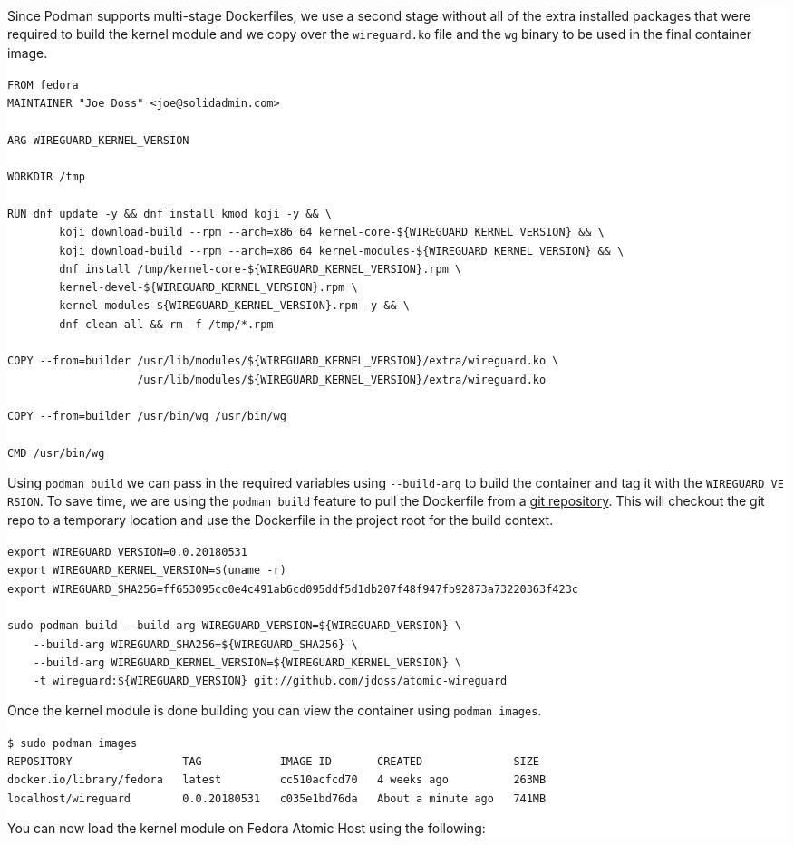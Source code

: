 Since Podman supports multi-stage Dockerfiles, we use a second stage without all of the extra installed packages that were required to build the kernel module and we copy over the `wireguard.ko` file and the `wg` binary to be used in the final container image.

```
FROM fedora
MAINTAINER "Joe Doss" <joe@solidadmin.com>

ARG WIREGUARD_KERNEL_VERSION

WORKDIR /tmp

RUN dnf update -y && dnf install kmod koji -y && \
        koji download-build --rpm --arch=x86_64 kernel-core-${WIREGUARD_KERNEL_VERSION} && \
        koji download-build --rpm --arch=x86_64 kernel-modules-${WIREGUARD_KERNEL_VERSION} && \
        dnf install /tmp/kernel-core-${WIREGUARD_KERNEL_VERSION}.rpm \
        kernel-devel-${WIREGUARD_KERNEL_VERSION}.rpm \
        kernel-modules-${WIREGUARD_KERNEL_VERSION}.rpm -y && \
        dnf clean all && rm -f /tmp/*.rpm

COPY --from=builder /usr/lib/modules/${WIREGUARD_KERNEL_VERSION}/extra/wireguard.ko \
                    /usr/lib/modules/${WIREGUARD_KERNEL_VERSION}/extra/wireguard.ko

COPY --from=builder /usr/bin/wg /usr/bin/wg

CMD /usr/bin/wg
```

Using `podman build` we can pass in the required variables using `--build-arg` to build the container and tag it with the `WIREGUARD_VERSION`. To save time, we are using the `podman build` feature to pull the Dockerfile from a [git repository](https://github.com/projectatomic/libpod/blob/master/docs/podman-build.1.md#building-an-image-using-a-git-repository). This will checkout the git repo to a temporary location and use the Dockerfile in the project root for the build context.

```
export WIREGUARD_VERSION=0.0.20180531
export WIREGUARD_KERNEL_VERSION=$(uname -r)
export WIREGUARD_SHA256=ff653095cc0e4c491ab6cd095ddf5d1db207f48f947fb92873a73220363f423c

sudo podman build --build-arg WIREGUARD_VERSION=${WIREGUARD_VERSION} \
    --build-arg WIREGUARD_SHA256=${WIREGUARD_SHA256} \
    --build-arg WIREGUARD_KERNEL_VERSION=${WIREGUARD_KERNEL_VERSION} \
    -t wireguard:${WIREGUARD_VERSION} git://github.com/jdoss/atomic-wireguard
```

Once the kernel module is done building you can view the container using `podman images`.

```
$ sudo podman images
REPOSITORY                 TAG            IMAGE ID       CREATED              SIZE
docker.io/library/fedora   latest         cc510acfcd70   4 weeks ago          263MB
localhost/wireguard        0.0.20180531   c035e1bd76da   About a minute ago   741MB
```

You can now load the kernel module on Fedora Atomic Host using the following:
